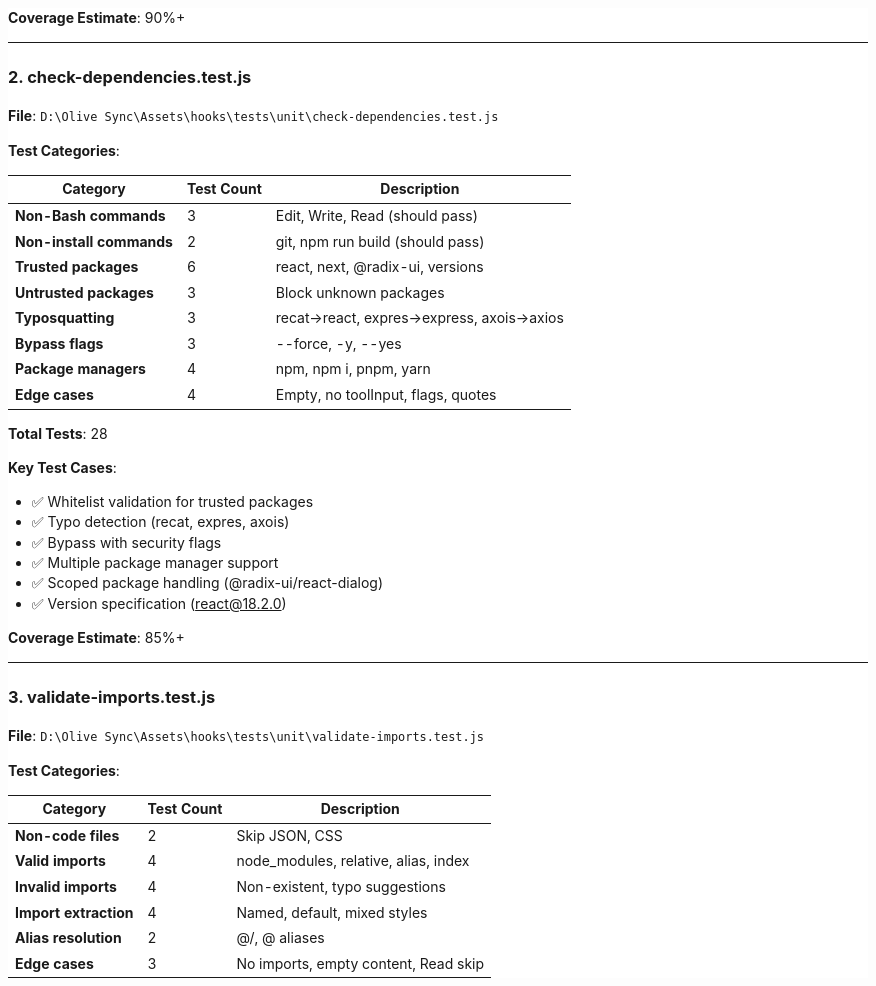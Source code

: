 **Coverage Estimate**: 90%+

---

### 2. check-dependencies.test.js

**File**: `D:\Olive Sync\Assets\hooks\tests\unit\check-dependencies.test.js`

**Test Categories**:

| Category | Test Count | Description |
|----------|------------|-------------|
| **Non-Bash commands** | 3 | Edit, Write, Read (should pass) |
| **Non-install commands** | 2 | git, npm run build (should pass) |
| **Trusted packages** | 6 | react, next, @radix-ui, versions |
| **Untrusted packages** | 3 | Block unknown packages |
| **Typosquatting** | 3 | recat→react, expres→express, axois→axios |
| **Bypass flags** | 3 | --force, -y, --yes |
| **Package managers** | 4 | npm, npm i, pnpm, yarn |
| **Edge cases** | 4 | Empty, no toolInput, flags, quotes |

**Total Tests**: 28

**Key Test Cases**:
- ✅ Whitelist validation for trusted packages
- ✅ Typo detection (recat, expres, axois)
- ✅ Bypass with security flags
- ✅ Multiple package manager support
- ✅ Scoped package handling (@radix-ui/react-dialog)
- ✅ Version specification (react@18.2.0)

**Coverage Estimate**: 85%+

---

### 3. validate-imports.test.js

**File**: `D:\Olive Sync\Assets\hooks\tests\unit\validate-imports.test.js`

**Test Categories**:

| Category | Test Count | Description |
|----------|------------|-------------|
| **Non-code files** | 2 | Skip JSON, CSS |
| **Valid imports** | 4 | node_modules, relative, alias, index |
| **Invalid imports** | 4 | Non-existent, typo suggestions |
| **Import extraction** | 4 | Named, default, mixed styles |
| **Alias resolution** | 2 | @/, @ aliases |
| **Edge cases** | 3 | No imports, empty content, Read skip |
